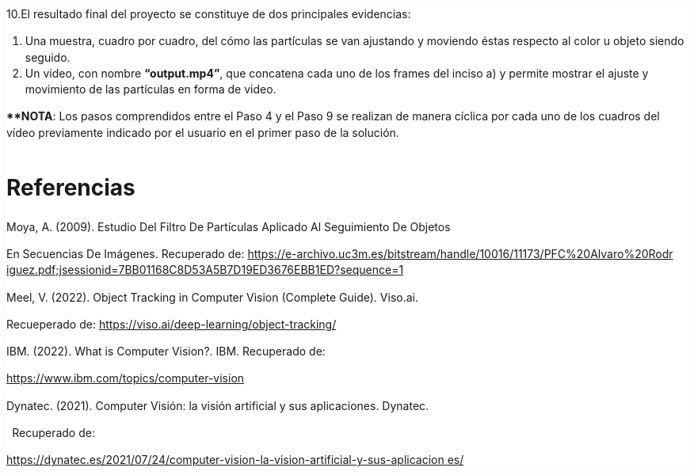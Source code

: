    10.El resultado final del proyecto se constituye de dos principales evidencias:

1. Una muestra, cuadro por cuadro, del cómo las partículas se van ajustando y moviendo éstas respecto al color u objeto siendo seguido.
1. Un video, con nombre **“output.mp4”**, que concatena cada uno de los frames del inciso a) y permite mostrar el ajuste y movimiento de las partículas en forma de video.

**\*\*NOTA**: Los pasos comprendidos entre el Paso 4 y el Paso 9 se realizan de manera cíclica por cada uno de los cuadros del vídeo previamente indicado por el usuario en el primer paso de la solución.

# Referencias

Moya, A. (2009). Estudio Del Filtro De Partículas Aplicado Al Seguimiento De Objetos

En Secuencias De Imágenes. Recuperado de: [https://e-archivo.uc3m.es/bitstream/handle/10016/11173/PFC%20Alvaro%20Rodr ](https://e-archivo.uc3m.es/bitstream/handle/10016/11173/PFC%20Alvaro%20Rodriguez.pdf;jsessionid=7BB01168C8D53A5B7D19ED3676EBB1ED?sequence=1)[iguez.pdf;jsessionid=7BB01168C8D53A5B7D19ED3676EBB1ED?sequence=1](https://e-archivo.uc3m.es/bitstream/handle/10016/11173/PFC%20Alvaro%20Rodriguez.pdf;jsessionid=7BB01168C8D53A5B7D19ED3676EBB1ED?sequence=1)

Meel, V. (2022). Object Tracking in Computer Vision (Complete Guide). Viso.ai.

Recueperado de: <https://viso.ai/deep-learning/object-tracking/>

IBM. (2022). What is Computer Vision?. IBM. Recuperado de:

<https://www.ibm.com/topics/computer-vision>

Dynatec. (2021). Computer Visión: la visión artificial y sus aplicaciones. Dynatec.

` `Recuperado de:

[https://dynatec.es/2021/07/24/computer-vision-la-vision-artificial-y-sus-aplicacion ](https://dynatec.es/2021/07/24/computer-vision-la-vision-artificial-y-sus-aplicaciones/)[es/](https://dynatec.es/2021/07/24/computer-vision-la-vision-artificial-y-sus-aplicaciones/)

